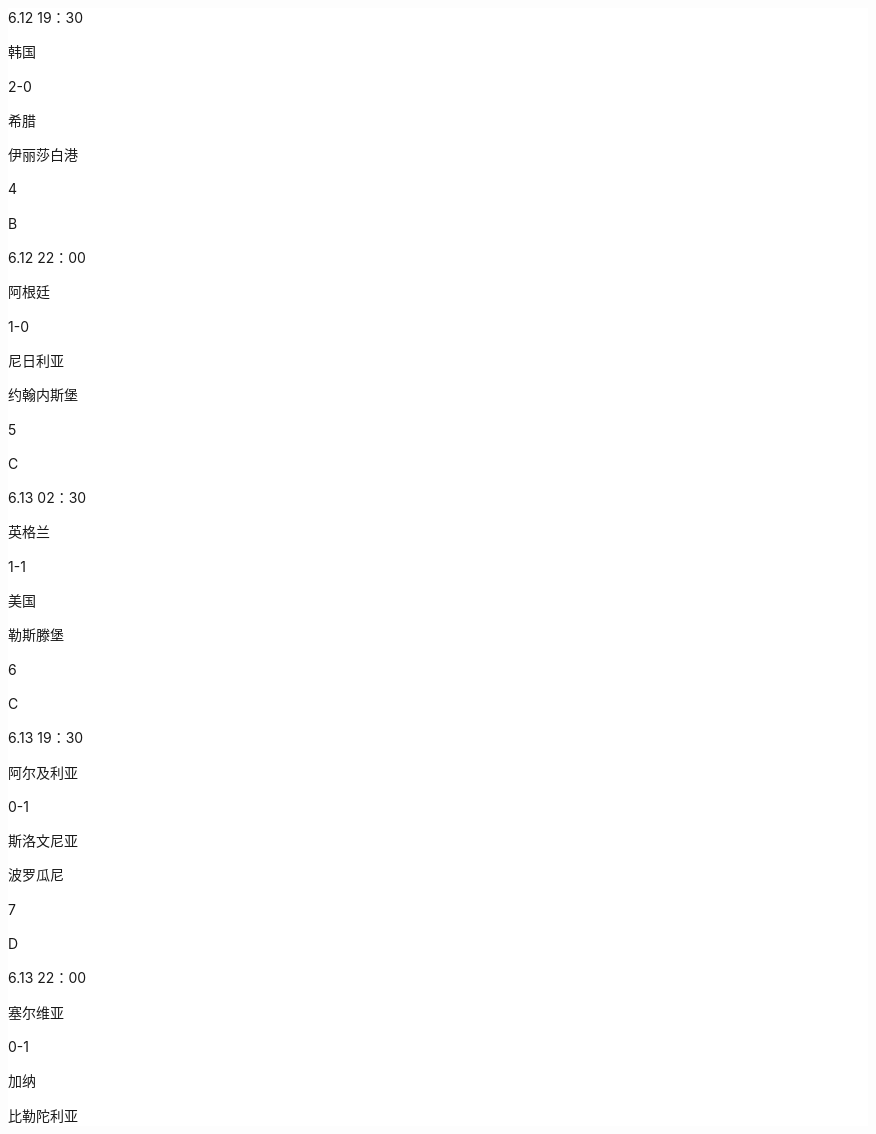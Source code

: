 6.12 19：30

韩国

2-0

希腊

伊丽莎白港

4

B

6.12 22：00

阿根廷

1-0

尼日利亚

约翰内斯堡

5

C

6.13 02：30

英格兰

1-1

美国

勒斯滕堡

6

C

6.13 19：30

阿尔及利亚

0-1

斯洛文尼亚

波罗瓜尼

7

D

6.13 22：00

塞尔维亚

0-1

加纳

比勒陀利亚
